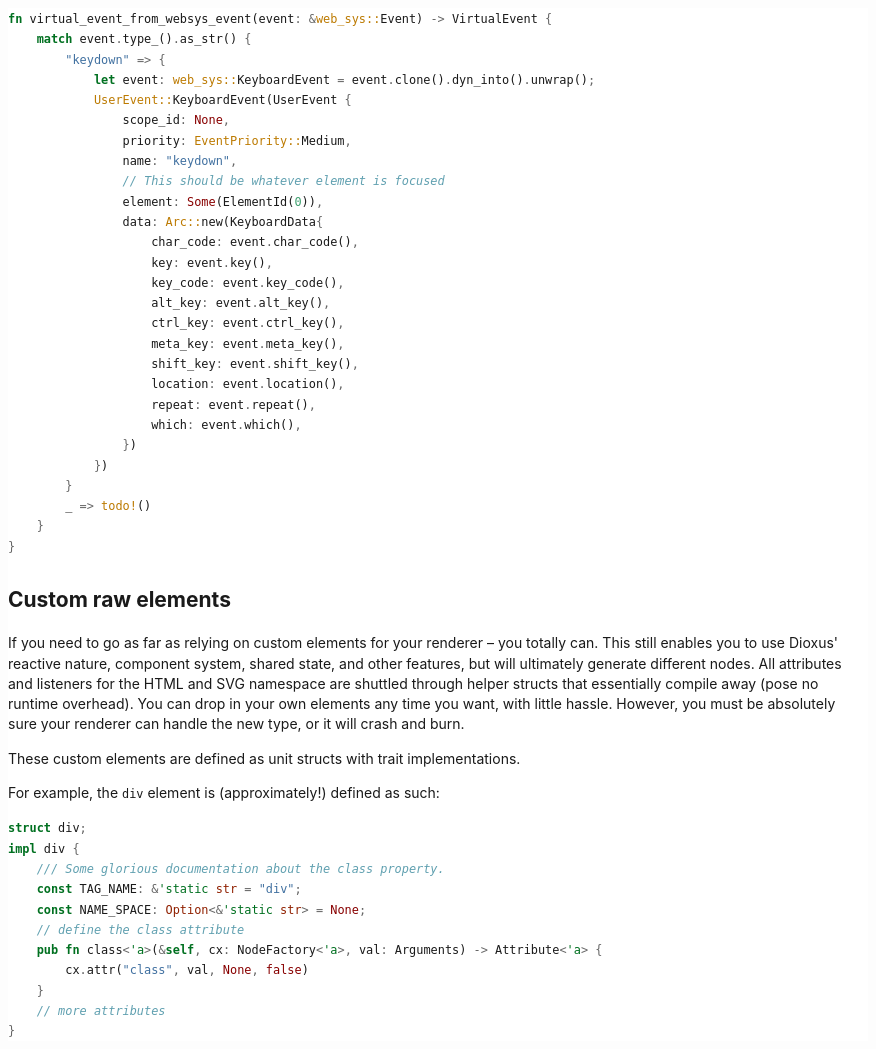 ```rust
fn virtual_event_from_websys_event(event: &web_sys::Event) -> VirtualEvent {
    match event.type_().as_str() {
        "keydown" => {
            let event: web_sys::KeyboardEvent = event.clone().dyn_into().unwrap();
            UserEvent::KeyboardEvent(UserEvent {
                scope_id: None,
                priority: EventPriority::Medium,
                name: "keydown",
                // This should be whatever element is focused
                element: Some(ElementId(0)),
                data: Arc::new(KeyboardData{
                    char_code: event.char_code(),
                    key: event.key(),
                    key_code: event.key_code(),
                    alt_key: event.alt_key(),
                    ctrl_key: event.ctrl_key(),
                    meta_key: event.meta_key(),
                    shift_key: event.shift_key(),
                    location: event.location(),
                    repeat: event.repeat(),
                    which: event.which(),
                })
            })
        }
        _ => todo!()
    }
}
```

## Custom raw elements

If you need to go as far as relying on custom elements for your renderer – you totally can. This still enables you to use Dioxus' reactive nature, component system, shared state, and other features, but will ultimately generate different nodes. All attributes and listeners for the HTML and SVG namespace are shuttled through helper structs that essentially compile away (pose no runtime overhead). You can drop in your own elements any time you want, with little hassle. However, you must be absolutely sure your renderer can handle the new type, or it will crash and burn.

These custom elements are defined as unit structs with trait implementations.

For example, the `div` element is (approximately!) defined as such:

```rust
struct div;
impl div {
    /// Some glorious documentation about the class property.
    const TAG_NAME: &'static str = "div";
    const NAME_SPACE: Option<&'static str> = None;
    // define the class attribute
    pub fn class<'a>(&self, cx: NodeFactory<'a>, val: Arguments) -> Attribute<'a> {
        cx.attr("class", val, None, false)
    }
    // more attributes
}
```
